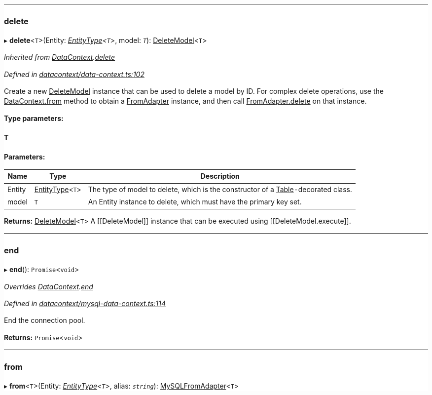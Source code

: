 ___
<a id="delete"></a>

###  delete

▸ **delete**<`T`>(Entity: *[EntityType](../#entitytype)<`T`>*, model: *`T`*): [DeleteModel](deletemodel.md)<`T`>

*Inherited from [DataContext](datacontext.md).[delete](datacontext.md#delete)*

*Defined in [datacontext/data-context.ts:102](https://github.com/benbotto/formn/blob/f28037b/src/datacontext/data-context.ts#L102)*

Create a new [DeleteModel](deletemodel.md) instance that can be used to delete a model by ID. For complex delete operations, use the [DataContext.from](datacontext.md#from) method to obtain a [FromAdapter](fromadapter.md) instance, and then call [FromAdapter.delete](fromadapter.md#delete) on that instance.

**Type parameters:**

#### T 
**Parameters:**

| Name | Type | Description |
| ------ | ------ | ------ |
| Entity | [EntityType](../#entitytype)<`T`> |  The type of model to delete, which is the constructor of a [Table](../#table)\-decorated class. |
| model | `T` |  An Entity instance to delete, which must have the primary key set. |

**Returns:** [DeleteModel](deletemodel.md)<`T`>
A [[DeleteModel]] instance that can be executed using
[[DeleteModel.execute]].

___
<a id="end"></a>

###  end

▸ **end**(): `Promise`<`void`>

*Overrides [DataContext](datacontext.md).[end](datacontext.md#end)*

*Defined in [datacontext/mysql-data-context.ts:114](https://github.com/benbotto/formn/blob/f28037b/src/datacontext/mysql-data-context.ts#L114)*

End the connection pool.

**Returns:** `Promise`<`void`>

___
<a id="from"></a>

###  from

▸ **from**<`T`>(Entity: *[EntityType](../#entitytype)<`T`>*, alias: *`string`*): [MySQLFromAdapter](mysqlfromadapter.md)<`T`>
